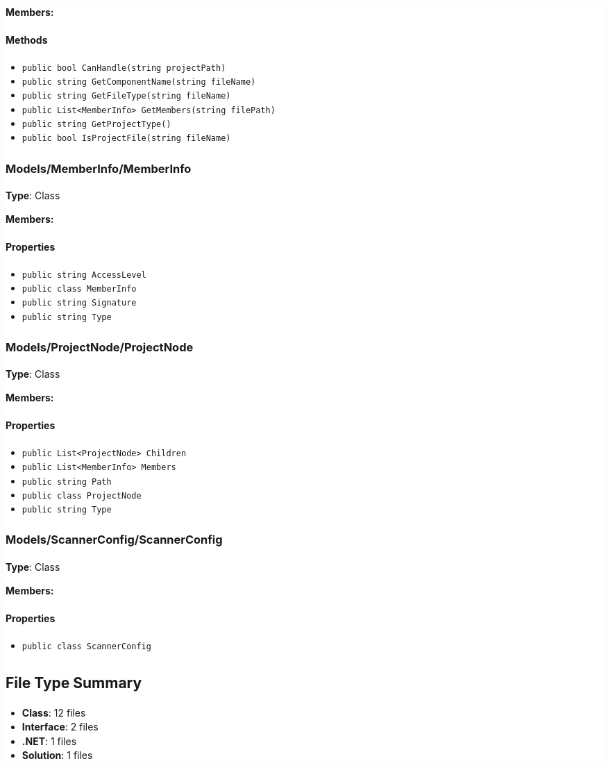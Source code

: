 **Members:**

#### Methods
- `public bool CanHandle(string projectPath)`
- `public string GetComponentName(string fileName)`
- `public string GetFileType(string fileName)`
- `public List<MemberInfo> GetMembers(string filePath)`
- `public string GetProjectType()`
- `public bool IsProjectFile(string fileName)`

### Models/MemberInfo/MemberInfo
**Type**: Class

**Members:**

#### Properties
- `public string AccessLevel`
- `public class MemberInfo`
- `public string Signature`
- `public string Type`

### Models/ProjectNode/ProjectNode
**Type**: Class

**Members:**

#### Properties
- `public List<ProjectNode> Children`
- `public List<MemberInfo> Members`
- `public string Path`
- `public class ProjectNode`
- `public string Type`

### Models/ScannerConfig/ScannerConfig
**Type**: Class

**Members:**

#### Properties
- `public class ScannerConfig`

## File Type Summary
- **Class**: 12 files
- **Interface**: 2 files
- **.NET**: 1 files
- **Solution**: 1 files

